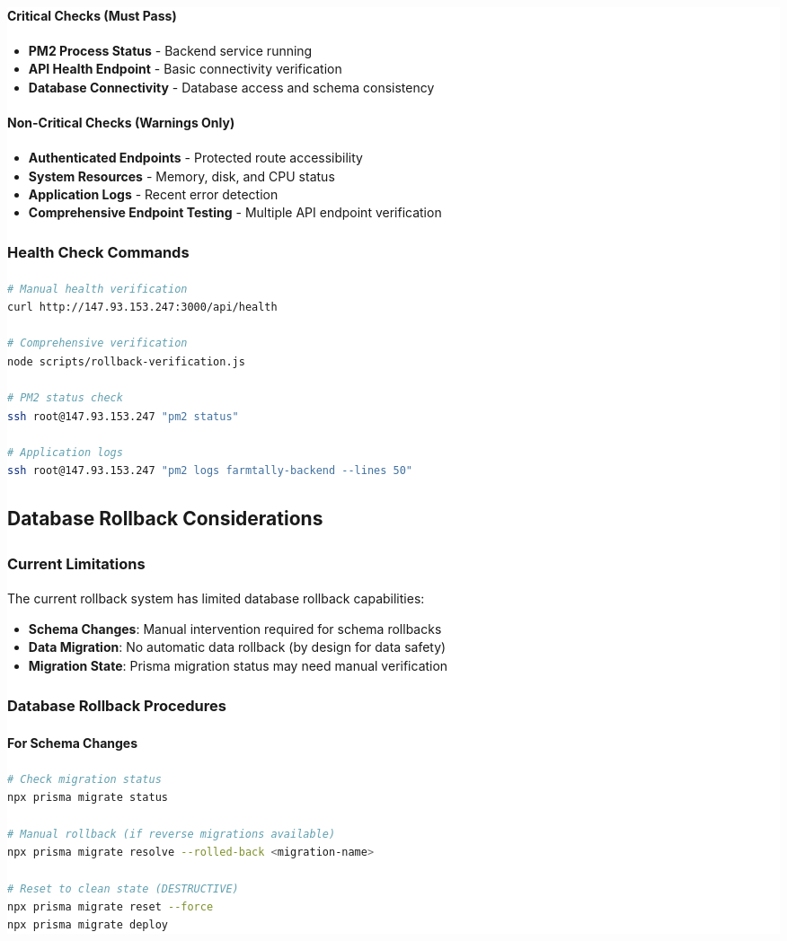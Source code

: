 #### Critical Checks (Must Pass)
- **PM2 Process Status** - Backend service running
- **API Health Endpoint** - Basic connectivity verification
- **Database Connectivity** - Database access and schema consistency

#### Non-Critical Checks (Warnings Only)
- **Authenticated Endpoints** - Protected route accessibility
- **System Resources** - Memory, disk, and CPU status
- **Application Logs** - Recent error detection
- **Comprehensive Endpoint Testing** - Multiple API endpoint verification

### Health Check Commands

```bash
# Manual health verification
curl http://147.93.153.247:3000/api/health

# Comprehensive verification
node scripts/rollback-verification.js

# PM2 status check
ssh root@147.93.153.247 "pm2 status"

# Application logs
ssh root@147.93.153.247 "pm2 logs farmtally-backend --lines 50"
```

## Database Rollback Considerations

### Current Limitations

The current rollback system has limited database rollback capabilities:

- **Schema Changes**: Manual intervention required for schema rollbacks
- **Data Migration**: No automatic data rollback (by design for data safety)
- **Migration State**: Prisma migration status may need manual verification

### Database Rollback Procedures

#### For Schema Changes
```bash
# Check migration status
npx prisma migrate status

# Manual rollback (if reverse migrations available)
npx prisma migrate resolve --rolled-back <migration-name>

# Reset to clean state (DESTRUCTIVE)
npx prisma migrate reset --force
npx prisma migrate deploy
```
